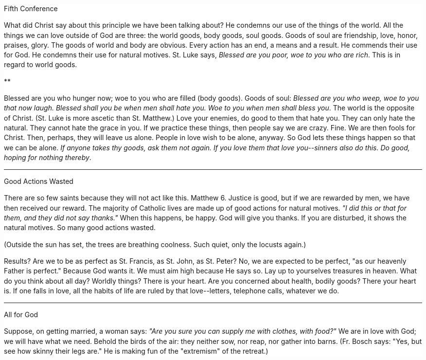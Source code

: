 Fifth Conference

What did Christ say about this principle we have been talking about? He
condemns our use of the things of the world. All the things we can love
outside of God are three: the world goods, body goods, soul goods. Goods
of soul are friendship, love, honor, praises, glory. The goods of world
and body are obvious. Every action has an end, a means and a result. He
commends their use for God. He condemns their use for natural motives.
St. Luke says, *Blessed are you poor, woe to you who are rich*. This is
in regard to world goods.

**

Blessed are you who hunger now; woe to you who are filled (body goods).
Goods of soul: *Blessed are you who weep, woe to you that now laugh.
Blessed shall you be when men shall hate you. Woe to you when men shall
bless you*. The world is the opposite of Christ. (St. Luke is more
ascetic than St. Matthew.) Love your enemies, do good to them that hate
you. They can only hate the natural. They cannot hate the grace in you.
If we practice these things, then people say we are crazy. Fine. We are
then fools for Christ. Then, perhaps, they will leave us alone. People
in love wish to be alone, anyway. So God lets these things happen so
that we can be alone. *If anyone takes thy goods, ask them not again. If
you love them that love you--sinners also do this. Do good, hoping for
nothing thereby*.

****

Good Actions Wasted

There are so few saints because they will not act like this. Matthew 6.
Justice is good, but if we are rewarded by men, we have then received
our reward. The majority of Catholic lives are made up of good actions
for natural motives. *"I did this or that for them, and they did not say
thanks."* When this happens, be happy. God will give you thanks. If you
are disturbed, it shows the natural motives. So many good actions
wasted.

(Outside the sun has set, the trees are breathing coolness. Such quiet,
only the locusts again.)

Results? Are we to be as perfect as St. Francis, as St. John, as St.
Peter? No, we are expected to be perfect, "as our heavenly Father is
perfect." Because God wants it. We must aim high because He says so. Lay
up to yourselves treasures in heaven. What do you think about all day?
Worldly things? There is your heart. Are you concerned about health,
bodily goods? There your heart is. If one falls in love, all the habits
of life are ruled by that love--letters, telephone calls, whatever we
do.

****

All for God

Suppose, on getting married, a woman says: *"Are you sure you can supply
me with clothes, with food?"* We are in love with God; we will have what
we need. Behold the birds of the air: they neither sow, nor reap, nor
gather into barns. (Fr. Bosch says: "Yes, but see how skinny their legs
are." He is making fun of the "extremism" of the retreat.)
